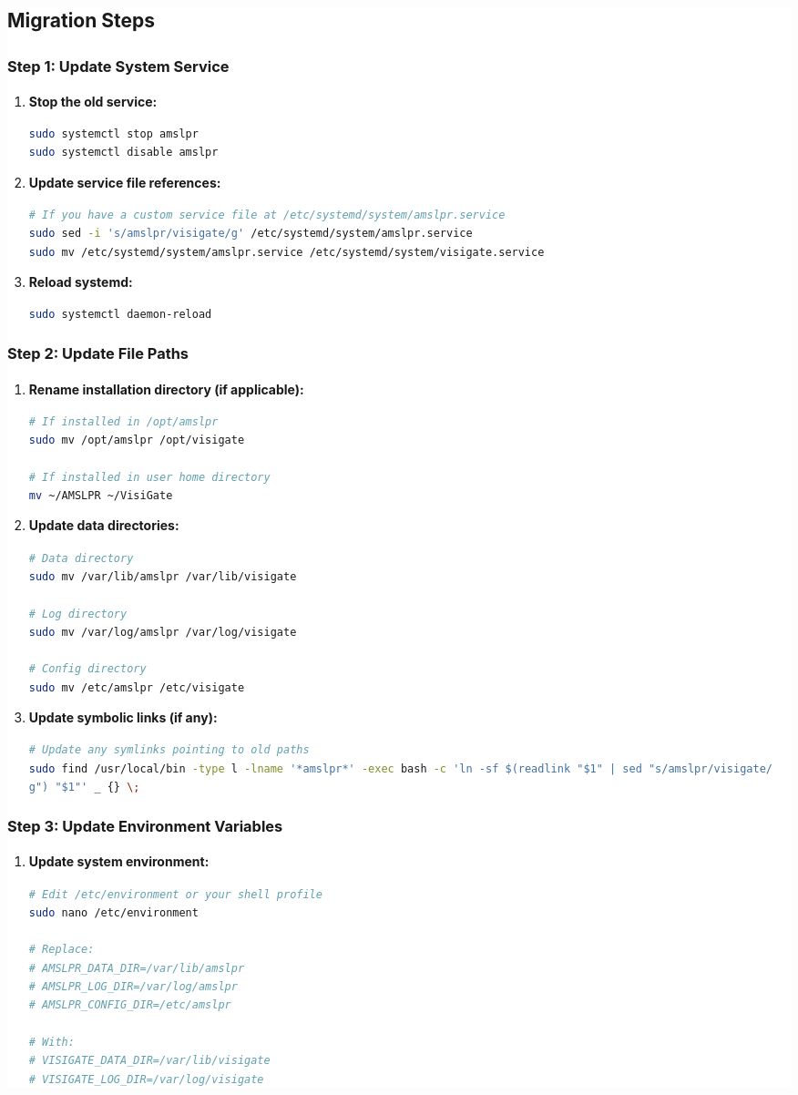 ## Migration Steps

### Step 1: Update System Service

1. **Stop the old service:**
   ```bash
   sudo systemctl stop amslpr
   sudo systemctl disable amslpr
   ```

2. **Update service file references:**
   ```bash
   # If you have a custom service file at /etc/systemd/system/amslpr.service
   sudo sed -i 's/amslpr/visigate/g' /etc/systemd/system/amslpr.service
   sudo mv /etc/systemd/system/amslpr.service /etc/systemd/system/visigate.service
   ```

3. **Reload systemd:**
   ```bash
   sudo systemctl daemon-reload
   ```

### Step 2: Update File Paths

1. **Rename installation directory (if applicable):**
   ```bash
   # If installed in /opt/amslpr
   sudo mv /opt/amslpr /opt/visigate
   
   # If installed in user home directory
   mv ~/AMSLPR ~/VisiGate
   ```

2. **Update data directories:**
   ```bash
   # Data directory
   sudo mv /var/lib/amslpr /var/lib/visigate
   
   # Log directory
   sudo mv /var/log/amslpr /var/log/visigate
   
   # Config directory
   sudo mv /etc/amslpr /etc/visigate
   ```

3. **Update symbolic links (if any):**
   ```bash
   # Update any symlinks pointing to old paths
   sudo find /usr/local/bin -type l -lname '*amslpr*' -exec bash -c 'ln -sf $(readlink "$1" | sed "s/amslpr/visigate/g") "$1"' _ {} \;
   ```

### Step 3: Update Environment Variables

1. **Update system environment:**
   ```bash
   # Edit /etc/environment or your shell profile
   sudo nano /etc/environment
   
   # Replace:
   # AMSLPR_DATA_DIR=/var/lib/amslpr
   # AMSLPR_LOG_DIR=/var/log/amslpr
   # AMSLPR_CONFIG_DIR=/etc/amslpr
   
   # With:
   # VISIGATE_DATA_DIR=/var/lib/visigate
   # VISIGATE_LOG_DIR=/var/log/visigate
   ```